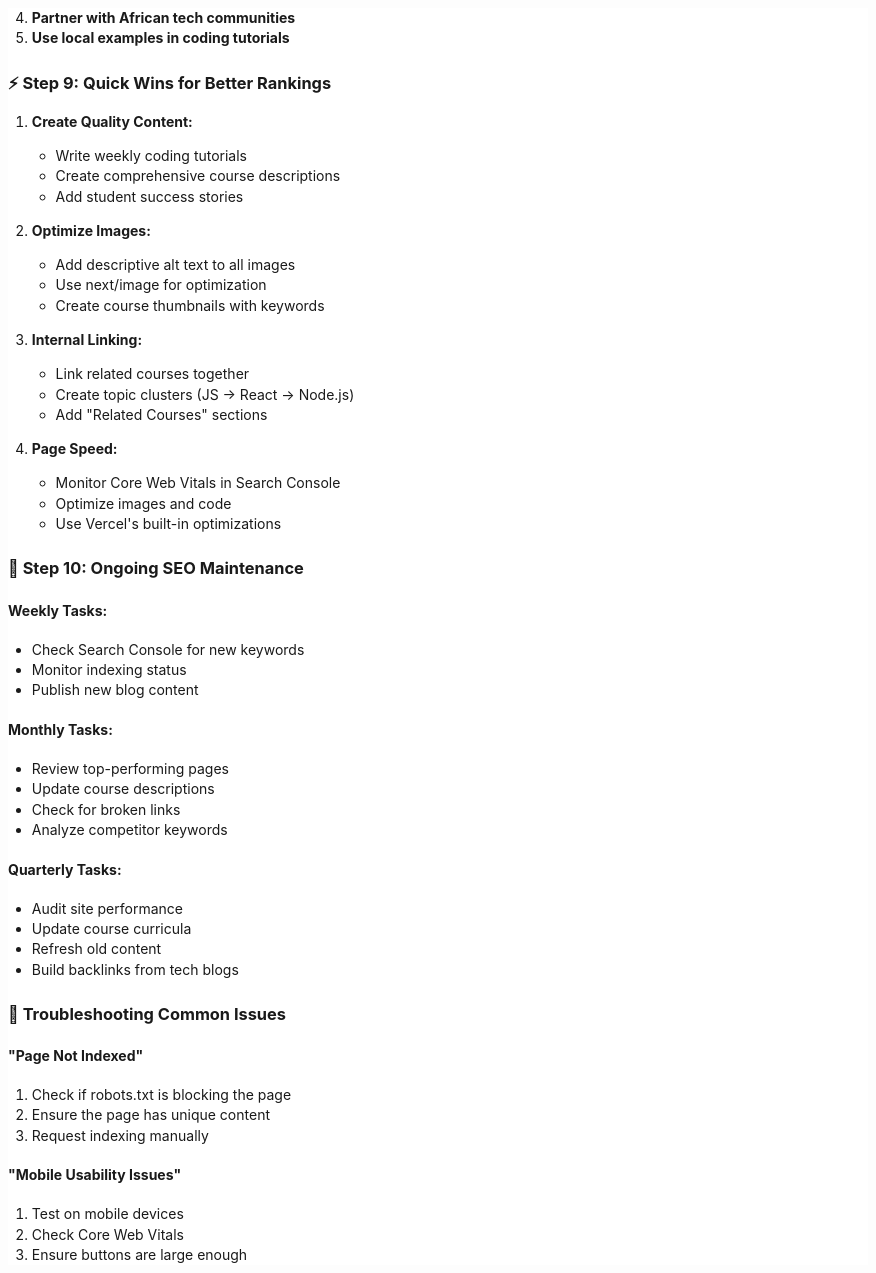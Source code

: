 4. **Partner with African tech communities**
5. **Use local examples in coding tutorials**

### ⚡ **Step 9: Quick Wins for Better Rankings**

1. **Create Quality Content:**
   - Write weekly coding tutorials
   - Create comprehensive course descriptions
   - Add student success stories

2. **Optimize Images:**
   - Add descriptive alt text to all images
   - Use next/image for optimization
   - Create course thumbnails with keywords

3. **Internal Linking:**
   - Link related courses together
   - Create topic clusters (JS → React → Node.js)
   - Add "Related Courses" sections

4. **Page Speed:**
   - Monitor Core Web Vitals in Search Console
   - Optimize images and code
   - Use Vercel's built-in optimizations

### 📅 **Step 10: Ongoing SEO Maintenance**

#### **Weekly Tasks:**
- Check Search Console for new keywords
- Monitor indexing status
- Publish new blog content

#### **Monthly Tasks:**
- Review top-performing pages
- Update course descriptions
- Check for broken links
- Analyze competitor keywords

#### **Quarterly Tasks:**
- Audit site performance
- Update course curricula
- Refresh old content
- Build backlinks from tech blogs

### 🔧 **Troubleshooting Common Issues**

#### **"Page Not Indexed"**
1. Check if robots.txt is blocking the page
2. Ensure the page has unique content
3. Request indexing manually

#### **"Mobile Usability Issues"**
1. Test on mobile devices
2. Check Core Web Vitals
3. Ensure buttons are large enough
